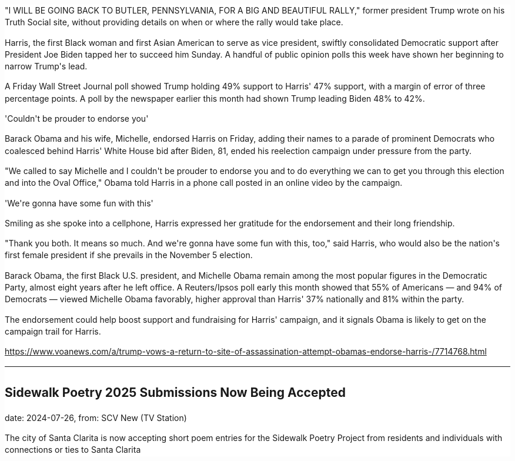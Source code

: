 
"I WILL BE GOING BACK TO BUTLER, PENNSYLVANIA, FOR A BIG AND BEAUTIFUL RALLY," former president Trump wrote on his Truth Social site, without providing details on when or where the rally would take place.




Harris, the first Black woman and first Asian American to serve as vice president, swiftly consolidated Democratic support after President Joe Biden tapped her to succeed him Sunday. A handful of public opinion polls this week have shown her beginning to narrow Trump's lead.


A Friday Wall Street Journal poll showed Trump holding 49% support to Harris' 47% support, with a margin of error of three percentage points. A poll by the newspaper earlier this month had shown Trump leading Biden 48% to 42%.


'Couldn't be prouder to endorse you'


Barack Obama and his wife, Michelle, endorsed Harris on Friday, adding their names to a parade of prominent Democrats who coalesced behind Harris' White House bid after Biden, 81, ended his reelection campaign under pressure from the party.


"We called to say Michelle and I couldn't be prouder to endorse you and to do everything we can to get you through this election and into the Oval Office," Obama told Harris in a phone call posted in an online video by the campaign.


'We're gonna have some fun with this'


Smiling as she spoke into a cellphone, Harris expressed her gratitude for the endorsement and their long friendship.


"Thank you both. It means so much. And we're gonna have some fun with this, too," said Harris, who would also be the nation's first female president if she prevails in the November 5 election.


Barack Obama, the first Black U.S. president, and Michelle Obama remain among the most popular figures in the Democratic Party, almost eight years after he left office. A Reuters/Ipsos poll early this month showed that 55% of Americans — and 94% of Democrats — viewed Michelle Obama favorably, higher approval than Harris' 37% nationally and 81% within the party.


The endorsement could help boost support and fundraising for Harris' campaign, and it signals Obama is likely to get on the campaign trail for Harris. 

<https://www.voanews.com/a/trump-vows-a-return-to-site-of-assassination-attempt-obamas-endorse-harris-/7714768.html>

---

## Sidewalk Poetry 2025 Submissions Now Being Accepted

date: 2024-07-26, from: SCV New (TV Station)

The city of Santa Clarita is now accepting short poem entries for the Sidewalk Poetry Project from residents and individuals with connections or ties to Santa Clarita 
